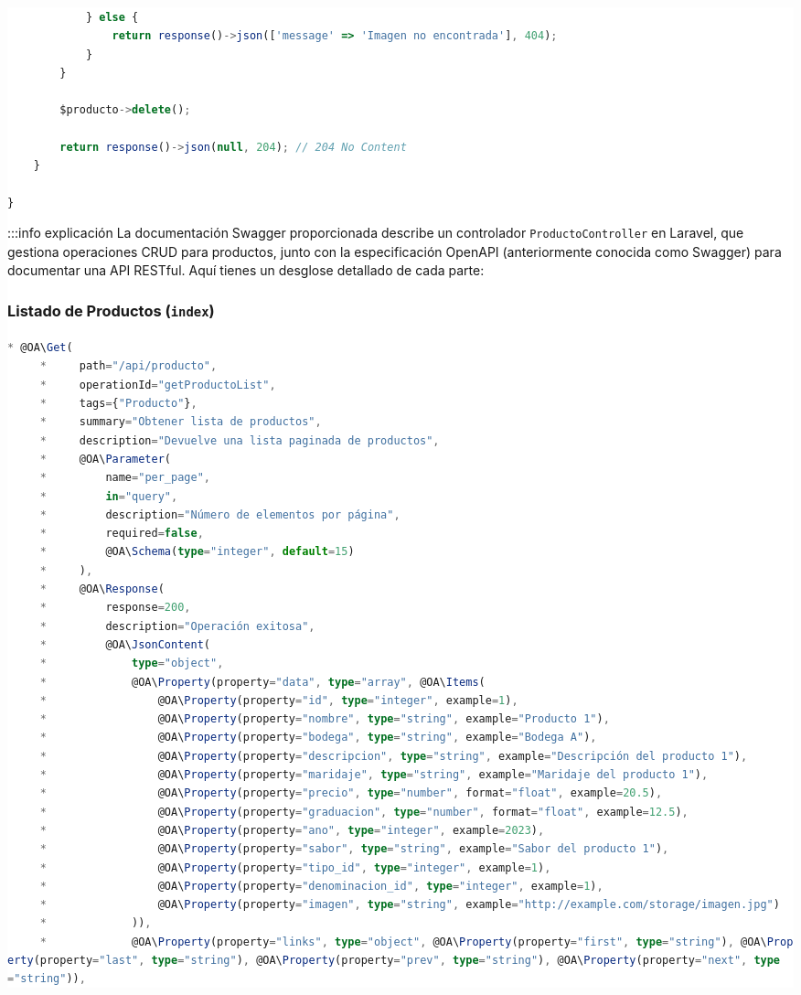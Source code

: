 ```ts
            } else {
                return response()->json(['message' => 'Imagen no encontrada'], 404);
            }
        }
        
        $producto->delete();

        return response()->json(null, 204); // 204 No Content
    }

}
```

:::info explicación
La documentación Swagger proporcionada describe un controlador `ProductoController` en Laravel, que gestiona operaciones CRUD para productos, junto con la especificación OpenAPI (anteriormente conocida como Swagger) para documentar una API RESTful. Aquí tienes un desglose detallado de cada parte:

### Listado de Productos (`index`)

```ts
* @OA\Get(
     *     path="/api/producto",
     *     operationId="getProductoList",
     *     tags={"Producto"},
     *     summary="Obtener lista de productos",
     *     description="Devuelve una lista paginada de productos",
     *     @OA\Parameter(
     *         name="per_page",
     *         in="query",
     *         description="Número de elementos por página",
     *         required=false,
     *         @OA\Schema(type="integer", default=15)
     *     ),
     *     @OA\Response(
     *         response=200,
     *         description="Operación exitosa",
     *         @OA\JsonContent(
     *             type="object",
     *             @OA\Property(property="data", type="array", @OA\Items(
     *                 @OA\Property(property="id", type="integer", example=1),
     *                 @OA\Property(property="nombre", type="string", example="Producto 1"),
     *                 @OA\Property(property="bodega", type="string", example="Bodega A"),
     *                 @OA\Property(property="descripcion", type="string", example="Descripción del producto 1"),
     *                 @OA\Property(property="maridaje", type="string", example="Maridaje del producto 1"),
     *                 @OA\Property(property="precio", type="number", format="float", example=20.5),
     *                 @OA\Property(property="graduacion", type="number", format="float", example=12.5),
     *                 @OA\Property(property="ano", type="integer", example=2023),
     *                 @OA\Property(property="sabor", type="string", example="Sabor del producto 1"),
     *                 @OA\Property(property="tipo_id", type="integer", example=1),
     *                 @OA\Property(property="denominacion_id", type="integer", example=1),
     *                 @OA\Property(property="imagen", type="string", example="http://example.com/storage/imagen.jpg")
     *             )),
     *             @OA\Property(property="links", type="object", @OA\Property(property="first", type="string"), @OA\Property(property="last", type="string"), @OA\Property(property="prev", type="string"), @OA\Property(property="next", type="string")),
```
